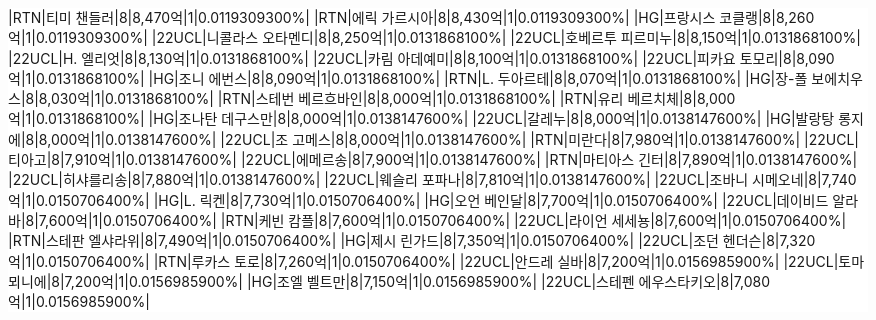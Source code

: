 |RTN|티미 챈들러|8|8,470억|1|0.0119309300%|
|RTN|에릭 가르시아|8|8,430억|1|0.0119309300%|
|HG|프랑시스 코클랭|8|8,260억|1|0.0119309300%|
|22UCL|니콜라스 오타멘디|8|8,250억|1|0.0131868100%|
|22UCL|호베르투 피르미누|8|8,150억|1|0.0131868100%|
|22UCL|H. 엘리엇|8|8,130억|1|0.0131868100%|
|22UCL|카림 아데예미|8|8,100억|1|0.0131868100%|
|22UCL|피카요 토모리|8|8,090억|1|0.0131868100%|
|HG|조니 에번스|8|8,090억|1|0.0131868100%|
|RTN|L. 두아르테|8|8,070억|1|0.0131868100%|
|HG|장-폴 보에치우스|8|8,030억|1|0.0131868100%|
|RTN|스테번 베르흐바인|8|8,000억|1|0.0131868100%|
|RTN|유리 베르치체|8|8,000억|1|0.0131868100%|
|HG|조나탄 데구스만|8|8,000억|1|0.0138147600%|
|22UCL|갈레누|8|8,000억|1|0.0138147600%|
|HG|발랑탕 롱지에|8|8,000억|1|0.0138147600%|
|22UCL|조 고메스|8|8,000억|1|0.0138147600%|
|RTN|미란다|8|7,980억|1|0.0138147600%|
|22UCL|티아고|8|7,910억|1|0.0138147600%|
|22UCL|에메르송|8|7,900억|1|0.0138147600%|
|RTN|마티아스 긴터|8|7,890억|1|0.0138147600%|
|22UCL|히샤를리송|8|7,880억|1|0.0138147600%|
|22UCL|웨슬리 포파나|8|7,810억|1|0.0138147600%|
|22UCL|조바니 시메오네|8|7,740억|1|0.0150706400%|
|HG|L. 릭켄|8|7,730억|1|0.0150706400%|
|HG|오언 베인달|8|7,700억|1|0.0150706400%|
|22UCL|데이비드 알라바|8|7,600억|1|0.0150706400%|
|RTN|케빈 캄플|8|7,600억|1|0.0150706400%|
|22UCL|라이언 세세뇽|8|7,600억|1|0.0150706400%|
|RTN|스테판 엘샤라위|8|7,490억|1|0.0150706400%|
|HG|제시 린가드|8|7,350억|1|0.0150706400%|
|22UCL|조던 헨더슨|8|7,320억|1|0.0150706400%|
|RTN|루카스 토로|8|7,260억|1|0.0150706400%|
|22UCL|안드레 실바|8|7,200억|1|0.0156985900%|
|22UCL|토마 뫼니에|8|7,200억|1|0.0156985900%|
|HG|조엘 벨트만|8|7,150억|1|0.0156985900%|
|22UCL|스테펜 에우스타키오|8|7,080억|1|0.0156985900%|